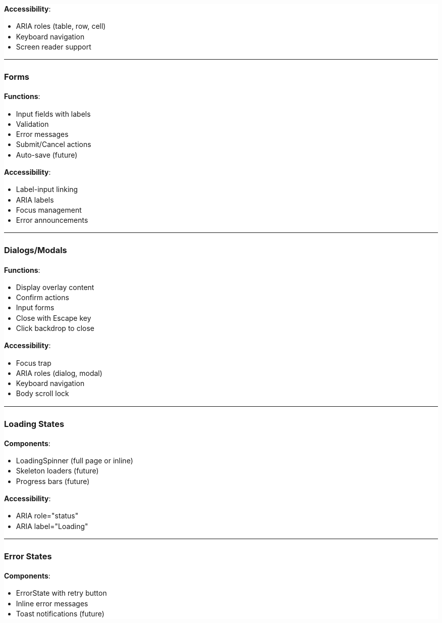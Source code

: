 **Accessibility**:
- ARIA roles (table, row, cell)
- Keyboard navigation
- Screen reader support

---

### Forms
**Functions**:
- Input fields with labels
- Validation
- Error messages
- Submit/Cancel actions
- Auto-save (future)

**Accessibility**:
- Label-input linking
- ARIA labels
- Focus management
- Error announcements

---

### Dialogs/Modals
**Functions**:
- Display overlay content
- Confirm actions
- Input forms
- Close with Escape key
- Click backdrop to close

**Accessibility**:
- Focus trap
- ARIA roles (dialog, modal)
- Keyboard navigation
- Body scroll lock

---

### Loading States
**Components**:
- LoadingSpinner (full page or inline)
- Skeleton loaders (future)
- Progress bars (future)

**Accessibility**:
- ARIA role="status"
- ARIA label="Loading"

---

### Error States
**Components**:
- ErrorState with retry button
- Inline error messages
- Toast notifications (future)
